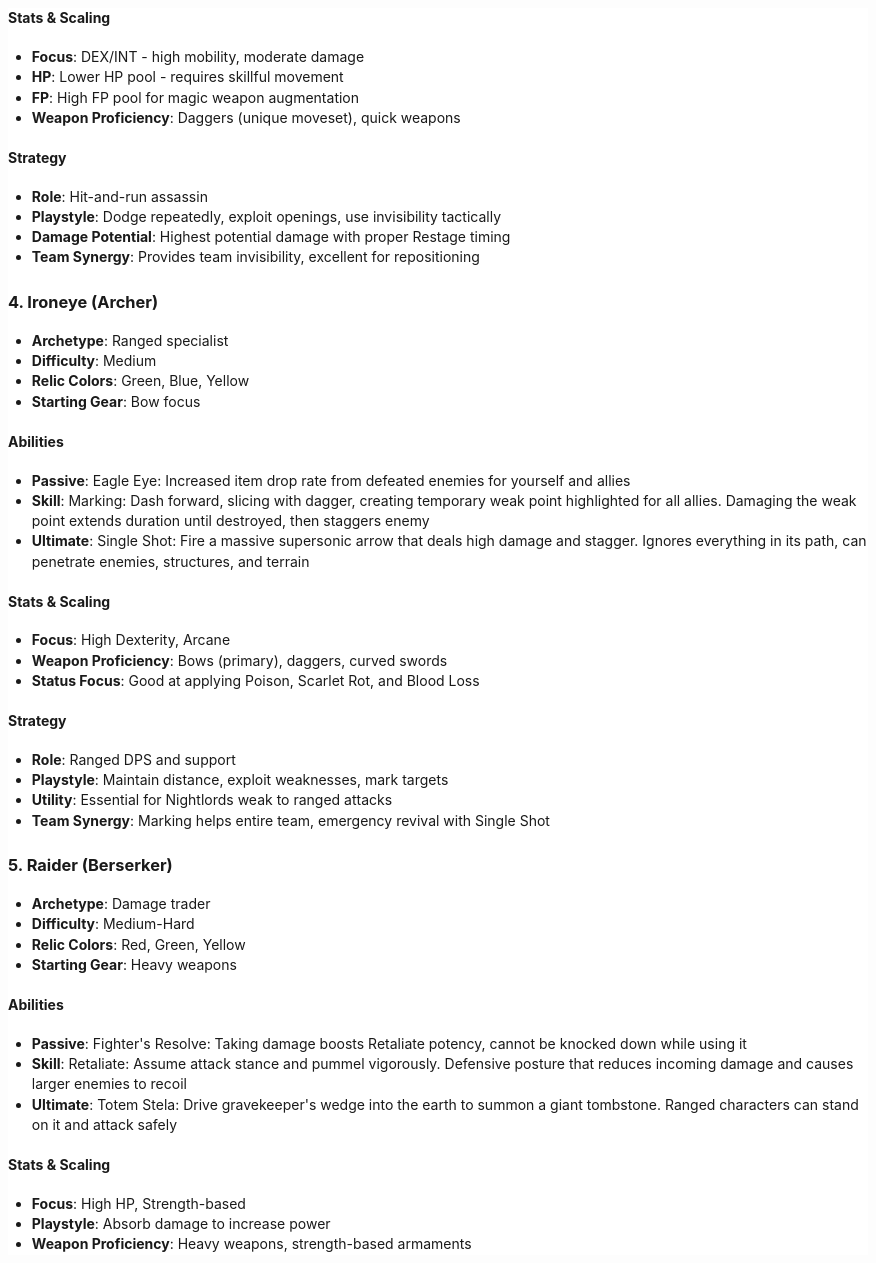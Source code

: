 #### **Stats & Scaling**
- **Focus**: DEX/INT - high mobility, moderate damage
- **HP**: Lower HP pool - requires skillful movement
- **FP**: High FP pool for magic weapon augmentation
- **Weapon Proficiency**: Daggers (unique moveset), quick weapons

#### **Strategy**
- **Role**: Hit-and-run assassin
- **Playstyle**: Dodge repeatedly, exploit openings, use invisibility tactically
- **Damage Potential**: Highest potential damage with proper Restage timing
- **Team Synergy**: Provides team invisibility, excellent for repositioning

### 4. **Ironeye** (Archer)
- **Archetype**: Ranged specialist
- **Difficulty**: Medium
- **Relic Colors**: Green, Blue, Yellow
- **Starting Gear**: Bow focus

#### **Abilities**
- **Passive**: Eagle Eye: Increased item drop rate from defeated enemies for yourself and allies
- **Skill**: Marking: Dash forward, slicing with dagger, creating temporary weak point highlighted for all allies. Damaging the weak point extends duration until destroyed, then staggers enemy
- **Ultimate**: Single Shot: Fire a massive supersonic arrow that deals high damage and stagger. Ignores everything in its path, can penetrate enemies, structures, and terrain

#### **Stats & Scaling**
- **Focus**: High Dexterity, Arcane
- **Weapon Proficiency**: Bows (primary), daggers, curved swords
- **Status Focus**: Good at applying Poison, Scarlet Rot, and Blood Loss

#### **Strategy**
- **Role**: Ranged DPS and support
- **Playstyle**: Maintain distance, exploit weaknesses, mark targets
- **Utility**: Essential for Nightlords weak to ranged attacks
- **Team Synergy**: Marking helps entire team, emergency revival with Single Shot

### 5. **Raider** (Berserker)
- **Archetype**: Damage trader
- **Difficulty**: Medium-Hard
- **Relic Colors**: Red, Green, Yellow
- **Starting Gear**: Heavy weapons

#### **Abilities**
- **Passive**: Fighter's Resolve: Taking damage boosts Retaliate potency, cannot be knocked down while using it
- **Skill**: Retaliate: Assume attack stance and pummel vigorously. Defensive posture that reduces incoming damage and causes larger enemies to recoil
- **Ultimate**: Totem Stela: Drive gravekeeper's wedge into the earth to summon a giant tombstone. Ranged characters can stand on it and attack safely

#### **Stats & Scaling**
- **Focus**: High HP, Strength-based
- **Playstyle**: Absorb damage to increase power
- **Weapon Proficiency**: Heavy weapons, strength-based armaments
